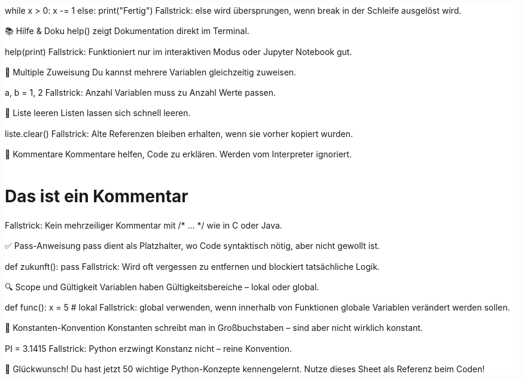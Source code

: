 while x > 0:
    x -= 1
else:
    print("Fertig")
Fallstrick: else wird übersprungen, wenn break in der Schleife ausgelöst wird.

📚 Hilfe & Doku
help() zeigt Dokumentation direkt im Terminal.

help(print)
Fallstrick: Funktioniert nur im interaktiven Modus oder Jupyter Notebook gut.

🔄 Multiple Zuweisung
Du kannst mehrere Variablen gleichzeitig zuweisen.

a, b = 1, 2
Fallstrick: Anzahl Variablen muss zu Anzahl Werte passen.

🧼 Liste leeren
Listen lassen sich schnell leeren.

liste.clear()
Fallstrick: Alte Referenzen bleiben erhalten, wenn sie vorher kopiert wurden.

🚨 Kommentare
Kommentare helfen, Code zu erklären. Werden vom Interpreter ignoriert.

# Das ist ein Kommentar
Fallstrick: Kein mehrzeiliger Kommentar mit /* ... */ wie in C oder Java.

✅ Pass-Anweisung
pass dient als Platzhalter, wo Code syntaktisch nötig, aber nicht gewollt ist.

def zukunft():
    pass
Fallstrick: Wird oft vergessen zu entfernen und blockiert tatsächliche Logik.

🔍 Scope und Gültigkeit
Variablen haben Gültigkeitsbereiche – lokal oder global.

def func():
    x = 5  # lokal
Fallstrick: global verwenden, wenn innerhalb von Funktionen globale Variablen verändert werden sollen.

🧊 Konstanten-Konvention
Konstanten schreibt man in Großbuchstaben – sind aber nicht wirklich konstant.

PI = 3.1415
Fallstrick: Python erzwingt Konstanz nicht – reine Konvention.

🎉 Glückwunsch!
Du hast jetzt 50 wichtige Python-Konzepte kennengelernt. Nutze dieses Sheet als Referenz beim Coden!
